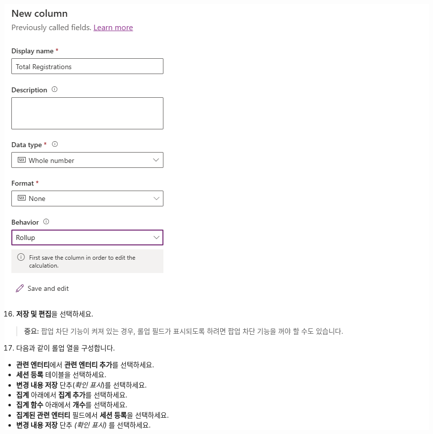 ![총 등록 열의 스크린샷](media/3e0921e5b887c7b68fe406d750b5f7d2.png)

16.  **저장 및 편집**을 선택하세요.

> **중요:** 팝업 차단 기능이 켜져 있는 경우, 롤업 필드가 표시되도록 하려면 팝업 차단 기능을 꺼야 할 수도 있습니다.

17.  다음과 같이 롤업 열을 구성합니다.
- **관련 엔터티**에서 **관련 엔터티 추가**를 선택하세요.
- **세션 등록** 테이블을 선택하세요.
- **변경 내용 저장** 단추(*확인 표시*)를 선택하세요.
- **집계** 아래에서 **집계 추가**를 선택하세요.
- **집계 함수** 아래에서 **개수**를 선택하세요.
- **집계된 관련 엔터티** 필드에서 **세션 등록**을 선택하세요.
- **변경 내용 저장** 단추 *(확인 표시)* 를 선택하세요.
